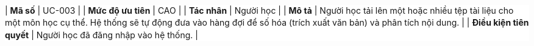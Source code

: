 | **Mã số**                                 | UC-003                                                                                                                                                                                                                                                                                                                                                                                                                                                                                                                                                                                                                                                                                                                                                                                                                                                                                                                                                                                                                                                                                                  |
| **Mức độ ưu tiên**                     | CAO                                                                                                                                                                                                                                                                                                                                                                                                                                                                                                                                                                                                                                                                                                                                                                                                                                                                                                                                                                                                                                                                                                     |
| **Tác nhân**                              | Người học                                                                                                                                                                                                                                                                                                                                                                                                                                                                                                                                                                                                                                                                                                                                                                                                                                                                                                                                                                                                                                                                                            |
| **Mô tả**                                 | Người học tải lên một hoặc nhiều tệp tài liệu cho một môn học cụ thể. Hệ thống sẽ tự động đưa vào hàng đợi để số hóa (trích xuất văn bản) và phân tích nội dung.                                                                                                                                                                                                                                                                                                                                                                                                                                                                                                                                                                                                                                                                                                                                                                                                                                                                                                |
| **Điều kiện tiên quyết**               | Người học đã đăng nhập vào hệ thống.                                                                                                                                                                                                                                                                                                                                                                                                                                                                                                                                                                                                                                                                                                                                                                                                                                                                                                                                                                                                                                                         |